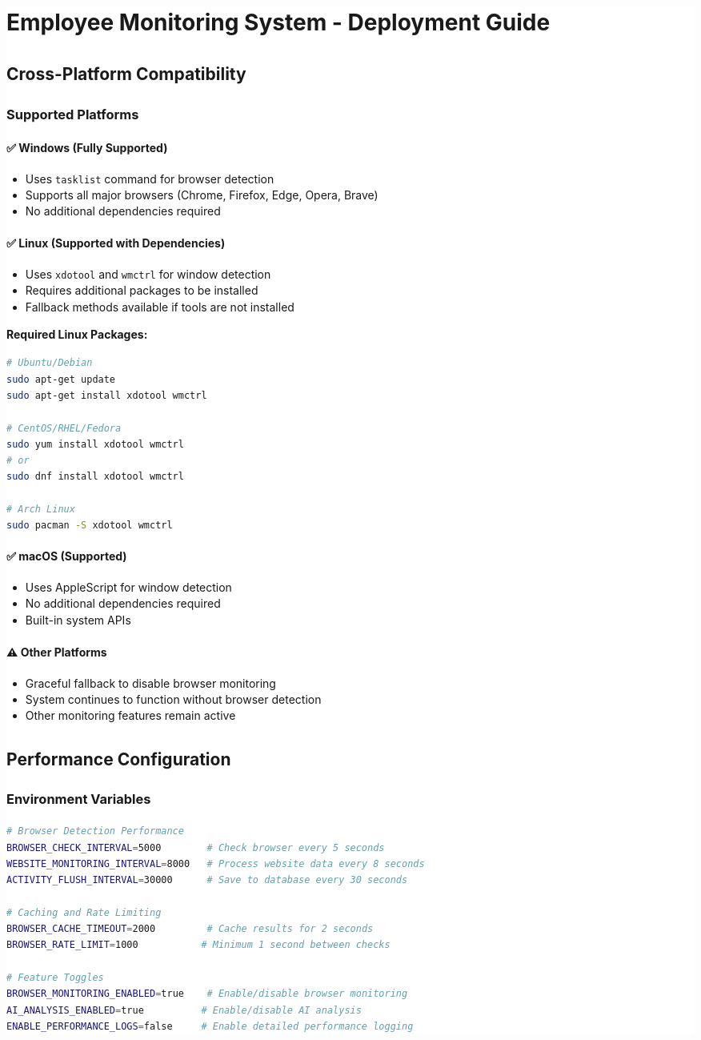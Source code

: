 # Employee Monitoring System - Deployment Guide

## Cross-Platform Compatibility

### Supported Platforms

#### ✅ Windows (Fully Supported)
- Uses `tasklist` command for browser detection
- Supports all major browsers (Chrome, Firefox, Edge, Opera, Brave)
- No additional dependencies required

#### ✅ Linux (Supported with Dependencies)
- Uses `xdotool` and `wmctrl` for window detection
- Requires additional packages to be installed
- Fallback methods available if tools are not installed

**Required Linux Packages:**
```bash
# Ubuntu/Debian
sudo apt-get update
sudo apt-get install xdotool wmctrl

# CentOS/RHEL/Fedora
sudo yum install xdotool wmctrl
# or
sudo dnf install xdotool wmctrl

# Arch Linux
sudo pacman -S xdotool wmctrl
```

#### ✅ macOS (Supported)
- Uses AppleScript for window detection
- No additional dependencies required
- Built-in system APIs

#### ⚠️ Other Platforms
- Graceful fallback to disable browser monitoring
- System continues to function without browser detection
- Other monitoring features remain active

## Performance Configuration

### Environment Variables

```bash
# Browser Detection Performance
BROWSER_CHECK_INTERVAL=5000        # Check browser every 5 seconds
WEBSITE_MONITORING_INTERVAL=8000   # Process website data every 8 seconds
ACTIVITY_FLUSH_INTERVAL=30000      # Save to database every 30 seconds

# Caching and Rate Limiting
BROWSER_CACHE_TIMEOUT=2000         # Cache results for 2 seconds
BROWSER_RATE_LIMIT=1000           # Minimum 1 second between checks

# Feature Toggles
BROWSER_MONITORING_ENABLED=true    # Enable/disable browser monitoring
AI_ANALYSIS_ENABLED=true          # Enable/disable AI analysis
ENABLE_PERFORMANCE_LOGS=false     # Enable detailed performance logging
```
